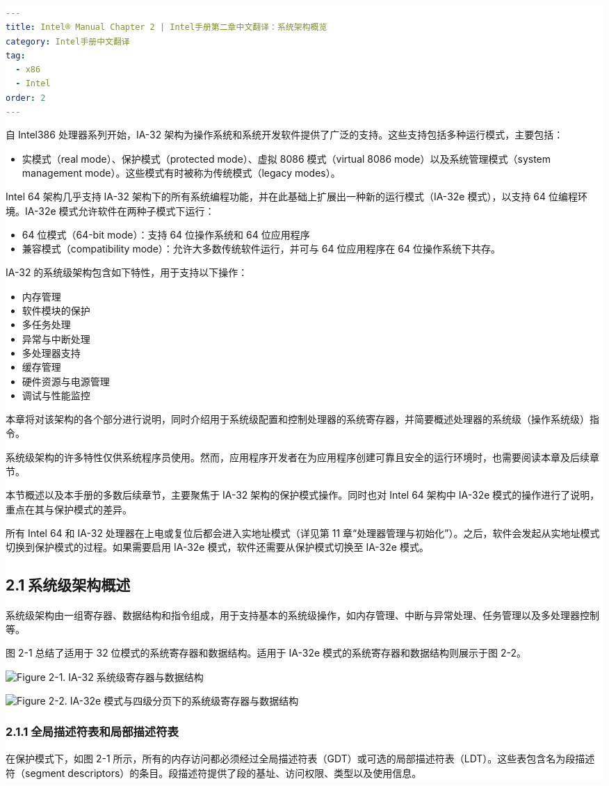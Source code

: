 ```yaml
---
title: Intel® Manual Chapter 2 | Intel手册第二章中文翻译：系统架构概览
category: Intel手册中文翻译
tag:
  - x86
  - Intel
order: 2
---
```


自 Intel386 处理器系列开始，IA-32 架构为操作系统和系统开发软件提供了广泛的支持。这些支持包括多种运行模式，主要包括：

* 实模式（real mode）、保护模式（protected mode）、虚拟 8086 模式（virtual 8086 mode）以及系统管理模式（system management mode）。这些模式有时被称为传统模式（legacy modes）。

Intel 64 架构几乎支持 IA-32 架构下的所有系统编程功能，并在此基础上扩展出一种新的运行模式（IA-32e 模式），以支持 64 位编程环境。IA-32e 模式允许软件在两种子模式下运行：

* 64 位模式（64-bit mode）：支持 64 位操作系统和 64 位应用程序
* 兼容模式（compatibility mode）：允许大多数传统软件运行，并可与 64 位应用程序在 64 位操作系统下共存。

IA-32 的系统级架构包含如下特性，用于支持以下操作：

* 内存管理
* 软件模块的保护
* 多任务处理
* 异常与中断处理
* 多处理器支持
* 缓存管理
* 硬件资源与电源管理
* 调试与性能监控

本章将对该架构的各个部分进行说明，同时介绍用于系统级配置和控制处理器的系统寄存器，并简要概述处理器的系统级（操作系统级）指令。

系统级架构的许多特性仅供系统程序员使用。然而，应用程序开发者在为应用程序创建可靠且安全的运行环境时，也需要阅读本章及后续章节。

本节概述以及本手册的多数后续章节，主要聚焦于 IA-32 架构的保护模式操作。同时也对 Intel 64 架构中 IA-32e 模式的操作进行了说明，重点在其与保护模式的差异。

所有 Intel 64 和 IA-32 处理器在上电或复位后都会进入实地址模式（详见第 11 章“处理器管理与初始化”）。之后，软件会发起从实地址模式切换到保护模式的过程。如果需要启用 IA-32e 模式，软件还需要从保护模式切换至 IA-32e 模式。

## 2.1 系统级架构概述

系统级架构由一组寄存器、数据结构和指令组成，用于支持基本的系统级操作，如内存管理、中断与异常处理、任务管理以及多处理器控制等。

图 2-1 总结了适用于 32 位模式的系统寄存器和数据结构。适用于 IA-32e 模式的系统寄存器和数据结构则展示于图 2-2。

![Figure 2-1. IA-32 系统级寄存器与数据结构](https://pica.zhimg.com/80/v2-a477b9ddba436f8eb941a1af0299dbd6_720w.webp)

![Figure 2-2. IA-32e 模式与四级分页下的系统级寄存器与数据结构](https://picx.zhimg.com/80/v2-f4d036eb1cf80794a31e3da0d9bf0aaf_720w.webp)

### 2.1.1 全局描述符表和局部描述符表

在保护模式下，如图 2-1 所示，所有的内存访问都必须经过全局描述符表（GDT）或可选的局部描述符表（LDT）。这些表包含名为段描述符（segment descriptors）的条目。段描述符提供了段的基址、访问权限、类型以及使用信息。
